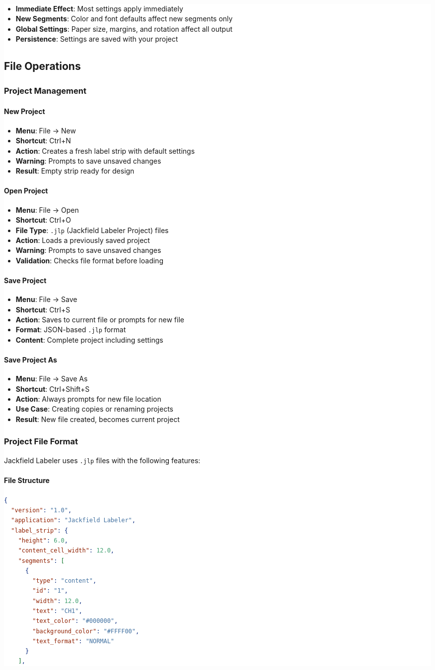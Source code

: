- **Immediate Effect**: Most settings apply immediately
- **New Segments**: Color and font defaults affect new segments only
- **Global Settings**: Paper size, margins, and rotation affect all output
- **Persistence**: Settings are saved with your project

## File Operations

### Project Management

#### New Project

- **Menu**: File → New
- **Shortcut**: Ctrl+N
- **Action**: Creates a fresh label strip with default settings
- **Warning**: Prompts to save unsaved changes
- **Result**: Empty strip ready for design

#### Open Project

- **Menu**: File → Open
- **Shortcut**: Ctrl+O
- **File Type**: `.jlp` (Jackfield Labeler Project) files
- **Action**: Loads a previously saved project
- **Warning**: Prompts to save unsaved changes
- **Validation**: Checks file format before loading

#### Save Project

- **Menu**: File → Save
- **Shortcut**: Ctrl+S
- **Action**: Saves to current file or prompts for new file
- **Format**: JSON-based `.jlp` format
- **Content**: Complete project including settings

#### Save Project As

- **Menu**: File → Save As
- **Shortcut**: Ctrl+Shift+S
- **Action**: Always prompts for new file location
- **Use Case**: Creating copies or renaming projects
- **Result**: New file created, becomes current project

### Project File Format

Jackfield Labeler uses `.jlp` files with the following features:

#### File Structure

```json
{
  "version": "1.0",
  "application": "Jackfield Labeler",
  "label_strip": {
    "height": 6.0,
    "content_cell_width": 12.0,
    "segments": [
      {
        "type": "content",
        "id": "1",
        "width": 12.0,
        "text": "CH1",
        "text_color": "#000000",
        "background_color": "#FFFF00",
        "text_format": "NORMAL"
      }
    ],
```